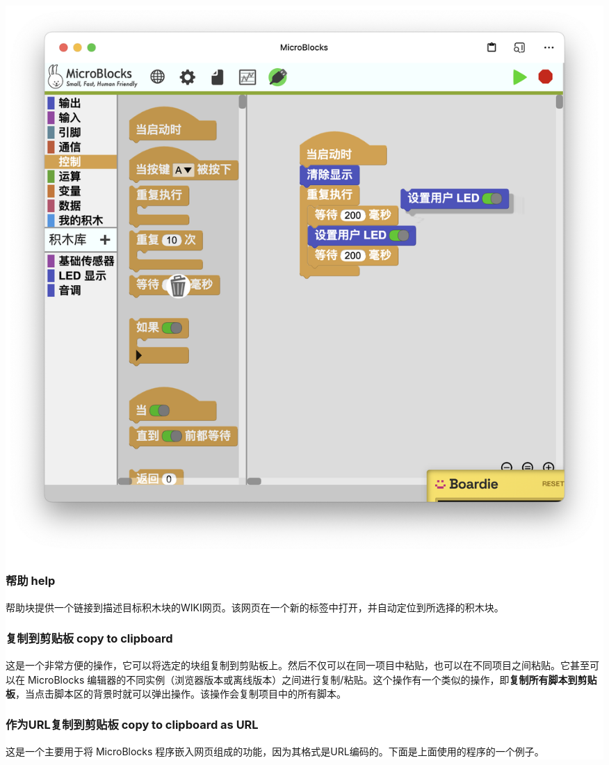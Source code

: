 ![removeblock2.png](/assets/removeblock2.png)

### 帮助 help
帮助块提供一个链接到描述目标积木块的WIKI网页。该网页在一个新的标签中打开，并自动定位到所选择的积木块。

### 复制到剪贴板 copy to clipboard
这是一个非常方便的操作，它可以将选定的块组复制到剪贴板上。然后不仅可以在同一项目中粘贴，也可以在不同项目之间粘贴。它甚至可以在 MicroBlocks 编辑器的不同实例（浏览器版本或离线版本）之间进行复制/粘贴。这个操作有一个类似的操作，即**复制所有脚本到剪贴板**，当点击脚本区的背景时就可以弹出操作。该操作会复制项目中的所有脚本。

### 作为URL复制到剪贴板 copy to clipboard as URL
这是一个主要用于将 MicroBlocks 程序嵌入网页组成的功能，因为其格式是URL编码的。下面是上面使用的程序的一个例子。
